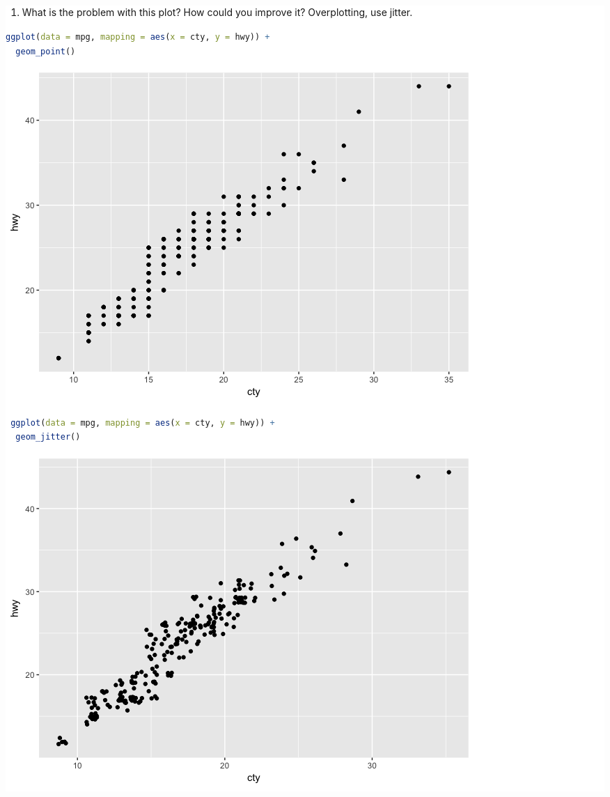 1. What is the problem with this plot? How could you improve it?
Overplotting, use jitter.


```r
ggplot(data = mpg, mapping = aes(x = cty, y = hwy)) + 
  geom_point()
```

![](Untitled_files/figure-html/unnamed-chunk-34-1.png)

```r
 ggplot(data = mpg, mapping = aes(x = cty, y = hwy)) + 
  geom_jitter() 
```

![](Untitled_files/figure-html/unnamed-chunk-34-2.png)
